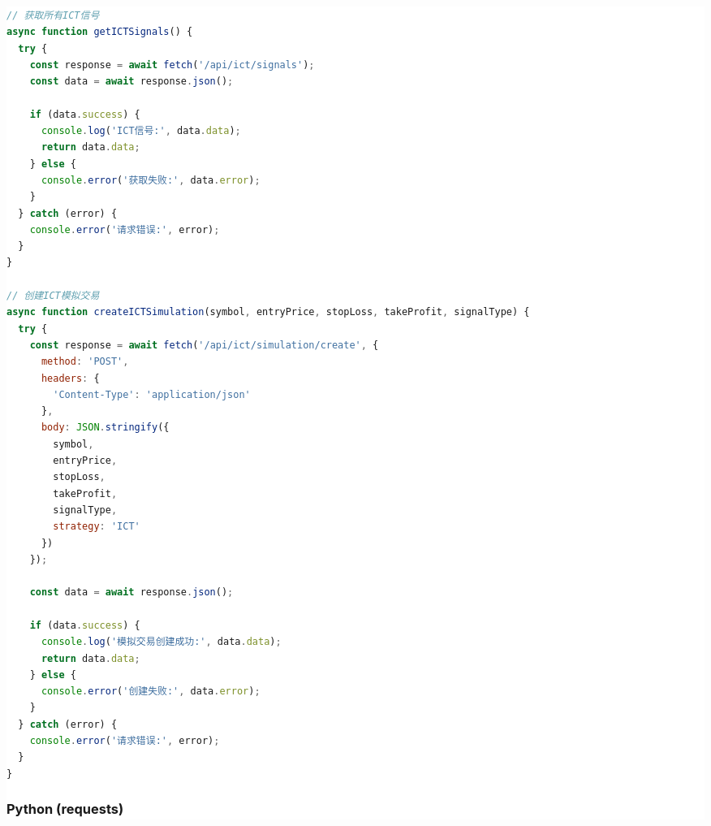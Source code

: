 ```javascript
// 获取所有ICT信号
async function getICTSignals() {
  try {
    const response = await fetch('/api/ict/signals');
    const data = await response.json();
    
    if (data.success) {
      console.log('ICT信号:', data.data);
      return data.data;
    } else {
      console.error('获取失败:', data.error);
    }
  } catch (error) {
    console.error('请求错误:', error);
  }
}

// 创建ICT模拟交易
async function createICTSimulation(symbol, entryPrice, stopLoss, takeProfit, signalType) {
  try {
    const response = await fetch('/api/ict/simulation/create', {
      method: 'POST',
      headers: {
        'Content-Type': 'application/json'
      },
      body: JSON.stringify({
        symbol,
        entryPrice,
        stopLoss,
        takeProfit,
        signalType,
        strategy: 'ICT'
      })
    });
    
    const data = await response.json();
    
    if (data.success) {
      console.log('模拟交易创建成功:', data.data);
      return data.data;
    } else {
      console.error('创建失败:', data.error);
    }
  } catch (error) {
    console.error('请求错误:', error);
  }
}
```

### Python (requests)
